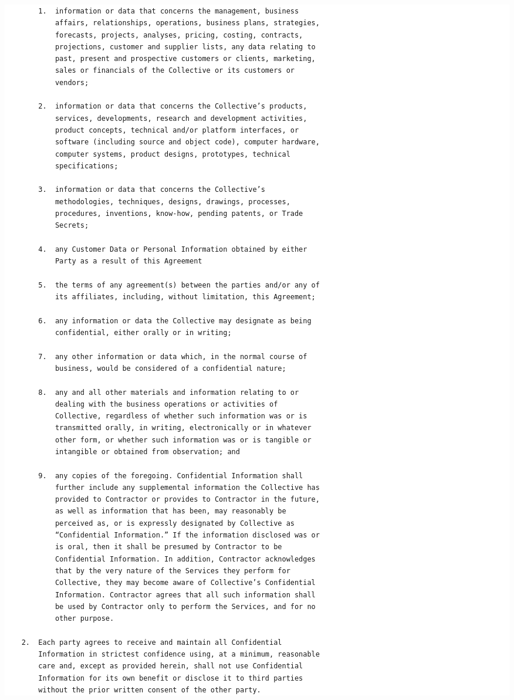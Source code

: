             1.  information or data that concerns the management, business
                affairs, relationships, operations, business plans, strategies,
                forecasts, projects, analyses, pricing, costing, contracts,
                projections, customer and supplier lists, any data relating to
                past, present and prospective customers or clients, marketing,
                sales or financials of the Collective or its customers or
                vendors;

            2.  information or data that concerns the Collective’s products,
                services, developments, research and development activities,
                product concepts, technical and/or platform interfaces, or
                software (including source and object code), computer hardware,
                computer systems, product designs, prototypes, technical
                specifications;

            3.  information or data that concerns the Collective’s
                methodologies, techniques, designs, drawings, processes,
                procedures, inventions, know-how, pending patents, or Trade
                Secrets;

            4.  any Customer Data or Personal Information obtained by either
                Party as a result of this Agreement

            5.  the terms of any agreement(s) between the parties and/or any of
                its affiliates, including, without limitation, this Agreement;

            6.  any information or data the Collective may designate as being
                confidential, either orally or in writing;

            7.  any other information or data which, in the normal course of
                business, would be considered of a confidential nature;

            8.  any and all other materials and information relating to or
                dealing with the business operations or activities of
                Collective, regardless of whether such information was or is
                transmitted orally, in writing, electronically or in whatever
                other form, or whether such information was or is tangible or
                intangible or obtained from observation; and

            9.  any copies of the foregoing. Confidential Information shall
                further include any supplemental information the Collective has
                provided to Contractor or provides to Contractor in the future,
                as well as information that has been, may reasonably be
                perceived as, or is expressly designated by Collective as
                “Confidential Information.” If the information disclosed was or
                is oral, then it shall be presumed by Contractor to be
                Confidential Information. In addition, Contractor acknowledges
                that by the very nature of the Services they perform for
                Collective, they may become aware of Collective’s Confidential
                Information. Contractor agrees that all such information shall
                be used by Contractor only to perform the Services, and for no
                other purpose.

        2.  Each party agrees to receive and maintain all Confidential
            Information in strictest confidence using, at a minimum, reasonable
            care and, except as provided herein, shall not use Confidential
            Information for its own benefit or disclose it to third parties
            without the prior written consent of the other party.
